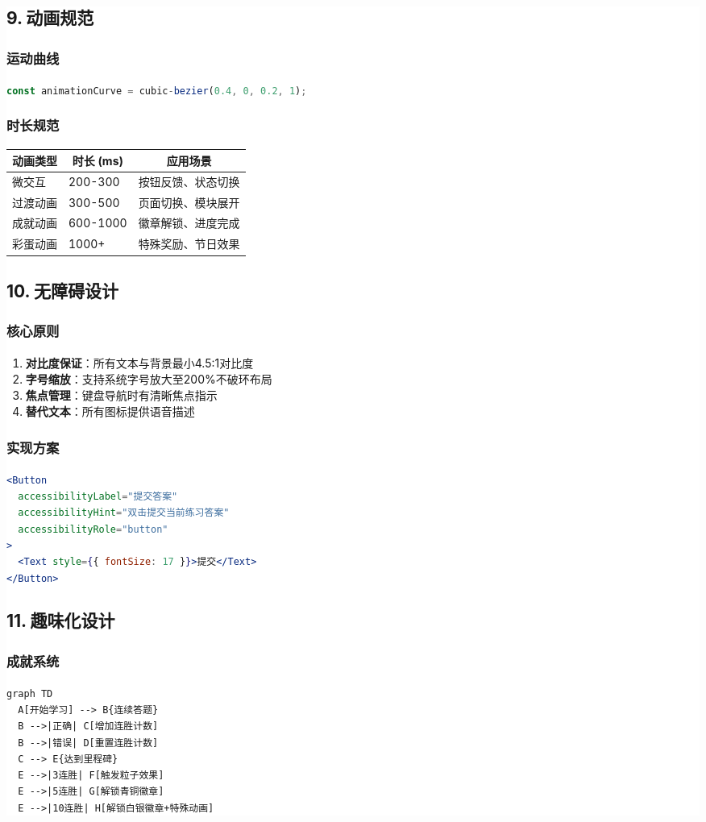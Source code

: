 ## 9. 动画规范
### 运动曲线
```javascript
const animationCurve = cubic-bezier(0.4, 0, 0.2, 1);
```

### 时长规范
| 动画类型 | 时长 (ms) | 应用场景 |
|----------|-----------|----------|
| 微交互 | 200-300 | 按钮反馈、状态切换 |
| 过渡动画 | 300-500 | 页面切换、模块展开 |
| 成就动画 | 600-1000 | 徽章解锁、进度完成 |
| 彩蛋动画 | 1000+ | 特殊奖励、节日效果 |

## 10. 无障碍设计
### 核心原则
1. **对比度保证**：所有文本与背景最小4.5:1对比度
2. **字号缩放**：支持系统字号放大至200%不破环布局
3. **焦点管理**：键盘导航时有清晰焦点指示
4. **替代文本**：所有图标提供语音描述

### 实现方案
```jsx
<Button 
  accessibilityLabel="提交答案"
  accessibilityHint="双击提交当前练习答案"
  accessibilityRole="button"
>
  <Text style={{ fontSize: 17 }}>提交</Text>
</Button>
```

## 11. 趣味化设计
### 成就系统
```mermaid
graph TD
  A[开始学习] --> B{连续答题}
  B -->|正确| C[增加连胜计数]
  B -->|错误| D[重置连胜计数]
  C --> E{达到里程碑}
  E -->|3连胜| F[触发粒子效果]
  E -->|5连胜| G[解锁青铜徽章]
  E -->|10连胜| H[解锁白银徽章+特殊动画]
```
